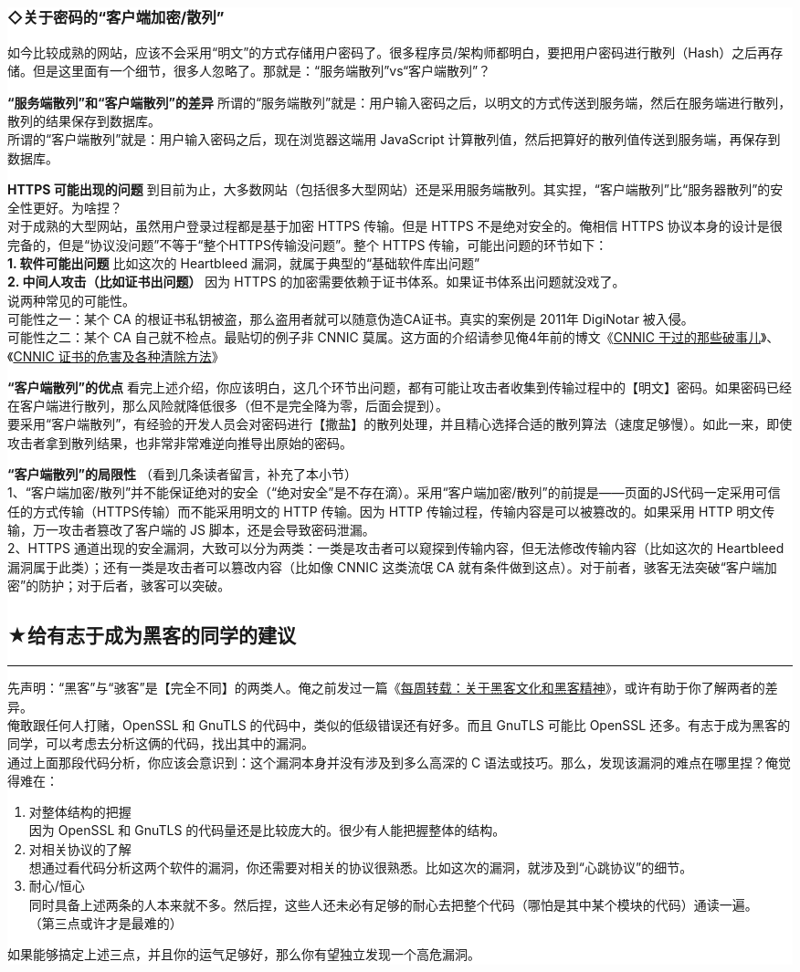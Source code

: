  ### ◇关于密码的“客户端加密/散列”

  
 如今比较成熟的网站，应该不会采用“明文”的方式存储用户密码了。很多程序员/架构师都明白，要把用户密码进行散列（Hash）之后再存储。但是这里面有一个细节，很多人忽略了。那就是：“服务端散列”vs“客户端散列”？  
   
 **“服务端散列”和“客户端散列”的差异** 
 所谓的“服务端散列”就是：用户输入密码之后，以明文的方式传送到服务端，然后在服务端进行散列，散列的结果保存到数据库。  
 所谓的“客户端散列”就是：用户输入密码之后，现在浏览器这端用 JavaScript 计算散列值，然后把算好的散列值传送到服务端，再保存到数据库。  
   
 **HTTPS 可能出现的问题** 
 到目前为止，大多数网站（包括很多大型网站）还是采用服务端散列。其实捏，“客户端散列”比“服务器散列”的安全性更好。为啥捏？  
 对于成熟的大型网站，虽然用户登录过程都是基于加密 HTTPS 传输。但是 HTTPS 不是绝对安全的。俺相信 HTTPS 协议本身的设计是很完备的，但是“协议没问题”不等于“整个HTTPS传输没问题”。整个 HTTPS 传输，可能出问题的环节如下：  
 **1. 软件可能出问题** 
 比如这次的 Heartbleed 漏洞，就属于典型的“基础软件库出问题”  
 **2. 中间人攻击（比如证书出问题）** 
 因为 HTTPS 的加密需要依赖于证书体系。如果证书体系出问题就没戏了。  
 说两种常见的可能性。  
 可能性之一：某个 CA 的根证书私钥被盗，那么盗用者就可以随意伪造CA证书。真实的案例是 2011年 DigiNotar 被入侵。  
 可能性之二：某个 CA 自己就不检点。最贴切的例子非 CNNIC 莫属。这方面的介绍请参见俺4年前的博文《[CNNIC 干过的那些破事儿](https://program-think.blogspot.com/2010/02/about-cnnic.html)》、《[CNNIC 证书的危害及各种清除方法](https://program-think.blogspot.com/2010/02/remove-cnnic-cert.html)》  
   
 **“客户端散列”的优点** 
 看完上述介绍，你应该明白，这几个环节出问题，都有可能让攻击者收集到传输过程中的【明文】密码。如果密码已经在客户端进行散列，那么风险就降低很多（但不是完全降为零，后面会提到）。  
 要采用“客户端散列”，有经验的开发人员会对密码进行【撒盐】的散列处理，并且精心选择合适的散列算法（速度足够慢）。如此一来，即使攻击者拿到散列结果，也非常非常难逆向推导出原始的密码。  
   
 **“客户端散列”的局限性** 
 （看到几条读者留言，补充了本小节）  
 1、“客户端加密/散列”并不能保证绝对的安全（“绝对安全”是不存在滴）。采用“客户端加密/散列”的前提是——页面的JS代码一定采用可信任的方式传输（HTTPS传输）而不能采用明文的 HTTP 传输。因为 HTTP 传输过程，传输内容是可以被篡改的。如果采用 HTTP 明文传输，万一攻击者篡改了客户端的 JS 脚本，还是会导致密码泄漏。  
 2、HTTPS 通道出现的安全漏洞，大致可以分为两类：一类是攻击者可以窥探到传输内容，但无法修改传输内容（比如这次的 Heartbleed 漏洞属于此类）；还有一类是攻击者可以篡改内容（比如像 CNNIC 这类流氓 CA 就有条件做到这点）。对于前者，骇客无法突破“客户端加密”的防护；对于后者，骇客可以突破。  
   
   
 ## ★给有志于成为黑客的同学的建议
---------------

  
 先声明：“黑客”与“骇客”是【完全不同】的两类人。俺之前发过一篇《[每周转载：关于黑客文化和黑客精神](https://program-think.blogspot.com/2013/01/weekly-share-37.html)》，或许有助于你了解两者的差异。  
 俺敢跟任何人打赌，OpenSSL 和 GnuTLS 的代码中，类似的低级错误还有好多。而且 GnuTLS 可能比 OpenSSL 还多。有志于成为黑客的同学，可以考虑去分析这俩的代码，找出其中的漏洞。  
 通过上面那段代码分析，你应该会意识到：这个漏洞本身并没有涉及到多么高深的 C 语法或技巧。那么，发现该漏洞的难点在哪里捏？俺觉得难在：  
 1. 对整体结构的把握  
 因为 OpenSSL 和 GnuTLS 的代码量还是比较庞大的。很少有人能把握整体的结构。  
 2. 对相关协议的了解  
 想通过看代码分析这两个软件的漏洞，你还需要对相关的协议很熟悉。比如这次的漏洞，就涉及到“心跳协议”的细节。  
 3. 耐心/恒心  
 同时具备上述两条的人本来就不多。然后捏，这些人还未必有足够的耐心去把整个代码（哪怕是其中某个模块的代码）通读一遍。  
 （第三点或许才是最难的）  
   
 如果能够搞定上述三点，并且你的运气足够好，那么你有望独立发现一个高危漏洞。  
   